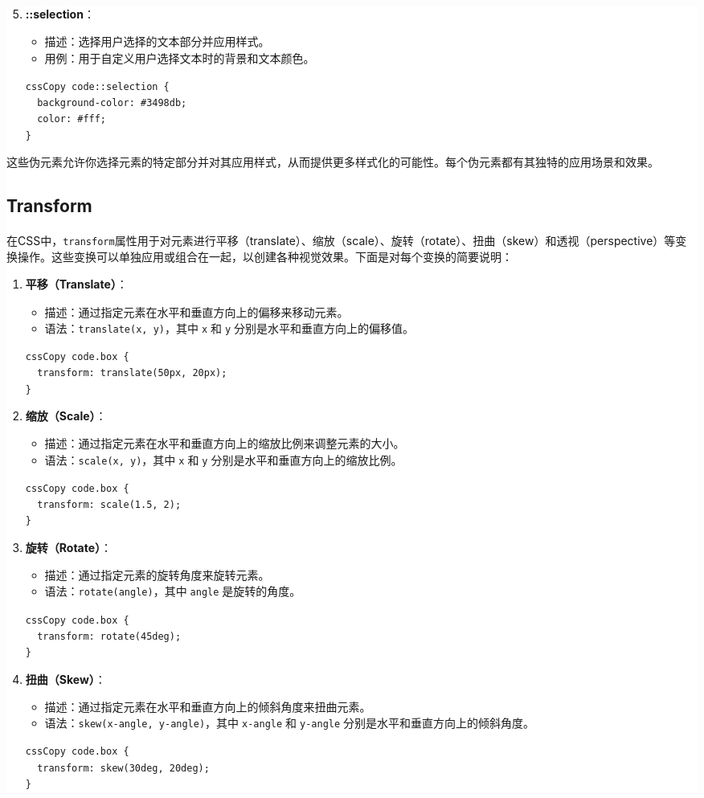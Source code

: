 5. **::selection**：

   - 描述：选择用户选择的文本部分并应用样式。
   - 用例：用于自定义用户选择文本时的背景和文本颜色。

   ```
   cssCopy code::selection {
     background-color: #3498db;
     color: #fff;
   }
   ```

这些伪元素允许你选择元素的特定部分并对其应用样式，从而提供更多样式化的可能性。每个伪元素都有其独特的应用场景和效果。

## Transform

在CSS中，`transform`属性用于对元素进行平移（translate）、缩放（scale）、旋转（rotate）、扭曲（skew）和透视（perspective）等变换操作。这些变换可以单独应用或组合在一起，以创建各种视觉效果。下面是对每个变换的简要说明：

1. **平移（Translate）**：

   - 描述：通过指定元素在水平和垂直方向上的偏移来移动元素。
   - 语法：`translate(x, y)`，其中 `x` 和 `y` 分别是水平和垂直方向上的偏移值。

   ```
   cssCopy code.box {
     transform: translate(50px, 20px);
   }
   ```

2. **缩放（Scale）**：

   - 描述：通过指定元素在水平和垂直方向上的缩放比例来调整元素的大小。
   - 语法：`scale(x, y)`，其中 `x` 和 `y` 分别是水平和垂直方向上的缩放比例。

   ```
   cssCopy code.box {
     transform: scale(1.5, 2);
   }
   ```

3. **旋转（Rotate）**：

   - 描述：通过指定元素的旋转角度来旋转元素。
   - 语法：`rotate(angle)`，其中 `angle` 是旋转的角度。

   ```
   cssCopy code.box {
     transform: rotate(45deg);
   }
   ```

4. **扭曲（Skew）**：

   - 描述：通过指定元素在水平和垂直方向上的倾斜角度来扭曲元素。
   - 语法：`skew(x-angle, y-angle)`，其中 `x-angle` 和 `y-angle` 分别是水平和垂直方向上的倾斜角度。

   ```
   cssCopy code.box {
     transform: skew(30deg, 20deg);
   }
   ```
